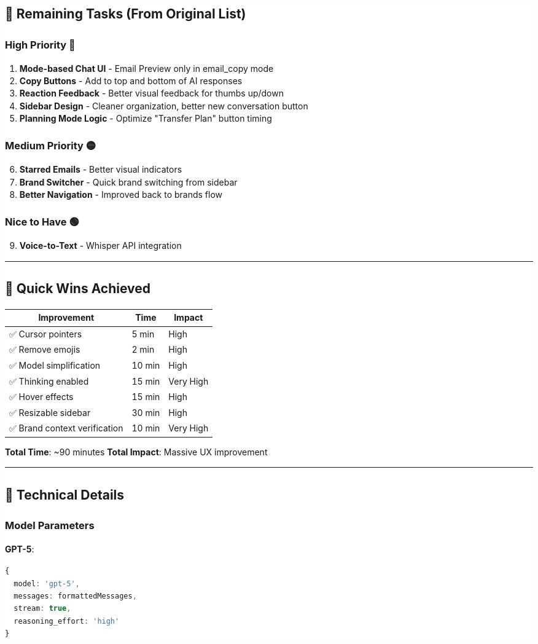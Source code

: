 
## 🎯 Remaining Tasks (From Original List)

### High Priority 🔴
1. **Mode-based Chat UI** - Email Preview only in email_copy mode
2. **Copy Buttons** - Add to top and bottom of AI responses
3. **Reaction Feedback** - Better visual feedback for thumbs up/down
4. **Sidebar Design** - Cleaner organization, better new conversation button
5. **Planning Mode Logic** - Optimize "Transfer Plan" button timing

### Medium Priority 🟡
6. **Starred Emails** - Better visual indicators
7. **Brand Switcher** - Quick brand switching from sidebar
8. **Better Navigation** - Improved back to brands flow

### Nice to Have 🟢
9. **Voice-to-Text** - Whisper API integration

---

## 🚀 Quick Wins Achieved

| Improvement | Time | Impact |
|------------|------|--------|
| ✅ Cursor pointers | 5 min | High |
| ✅ Remove emojis | 2 min | High |
| ✅ Model simplification | 10 min | High |
| ✅ Thinking enabled | 15 min | Very High |
| ✅ Hover effects | 15 min | High |
| ✅ Resizable sidebar | 30 min | High |
| ✅ Brand context verification | 10 min | Very High |

**Total Time**: ~90 minutes
**Total Impact**: Massive UX improvement

---

## 📝 Technical Details

### Model Parameters

**GPT-5**:
```typescript
{
  model: 'gpt-5',
  messages: formattedMessages,
  stream: true,
  reasoning_effort: 'high'
}
```
